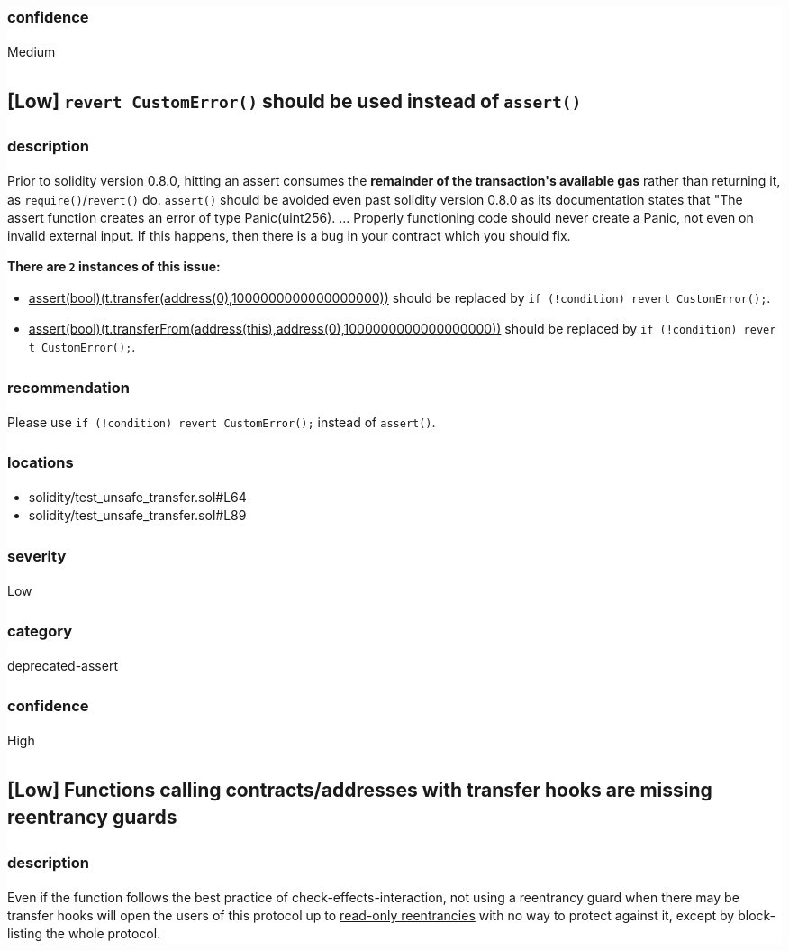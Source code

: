### confidence
Medium

## [Low] `revert CustomError()` should be used instead of `assert()`

### description

Prior to solidity version 0.8.0, hitting an assert consumes the **remainder of the 
transaction's available gas** rather than returning it, as `require()`/`revert()` do. 
`assert()` should be avoided even past solidity version 0.8.0 as its 
[documentation](https://docs.soliditylang.org/en/latest/control-structures.html#panic-via-assert-and-error-via-require) 
states that "The assert function creates an error of type Panic(uint256). ... 
Properly functioning code should never create a Panic, not even on invalid external 
input. If this happens, then there is a bug in your contract which you should fix.



**There are `2` instances of this issue:**

- [assert(bool)(t.transfer(address(0),1000000000000000000))](solidity/test_unsafe_transfer.sol#L64) should be replaced by `if (!condition) revert CustomError();`.

- [assert(bool)(t.transferFrom(address(this),address(0),1000000000000000000))](solidity/test_unsafe_transfer.sol#L89) should be replaced by `if (!condition) revert CustomError();`.


### recommendation

Please use `if (!condition) revert CustomError();` instead of `assert()`.


### locations
- solidity/test_unsafe_transfer.sol#L64
- solidity/test_unsafe_transfer.sol#L89

### severity
Low

### category
deprecated-assert

### confidence
High

## [Low] Functions calling contracts/addresses with transfer hooks are missing reentrancy guards

### description

Even if the function follows the best practice of check-effects-interaction, 
not using a reentrancy guard when there may be transfer hooks will open the 
users of this protocol up to 
[read-only reentrancies](https://chainsecurity.com/curve-lp-oracle-manipulation-post-mortem/) 
with no way to protect against it, except by block-listing the whole protocol.
